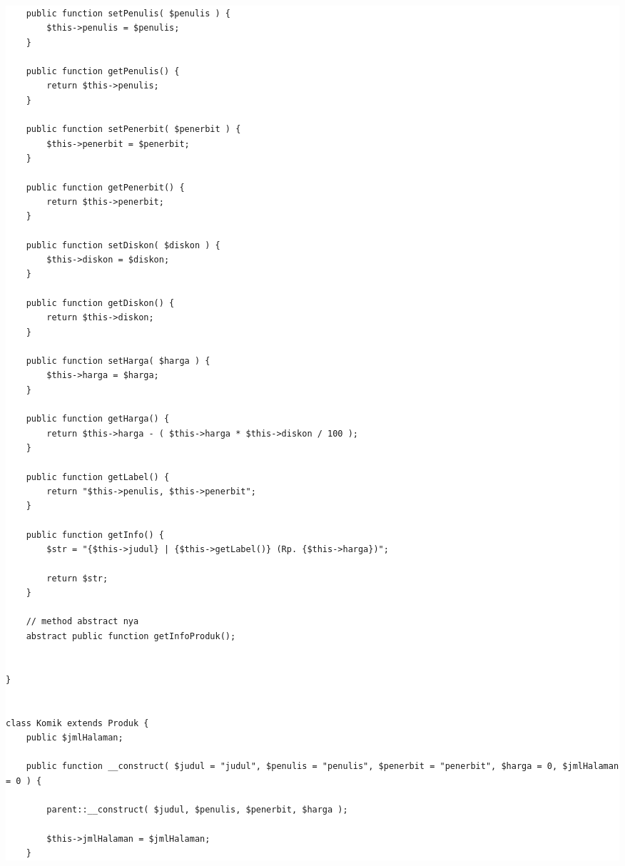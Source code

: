         public function setPenulis( $penulis ) {
            $this->penulis = $penulis;
        }

        public function getPenulis() {
            return $this->penulis;
        }

        public function setPenerbit( $penerbit ) {
            $this->penerbit = $penerbit;
        }

        public function getPenerbit() {
            return $this->penerbit;
        }

        public function setDiskon( $diskon ) {
            $this->diskon = $diskon;
        }

        public function getDiskon() {
            return $this->diskon;
        }

        public function setHarga( $harga ) {
            $this->harga = $harga;
        }

        public function getHarga() {
            return $this->harga - ( $this->harga * $this->diskon / 100 );
        }

        public function getLabel() {
            return "$this->penulis, $this->penerbit";
        }

        public function getInfo() {
            $str = "{$this->judul} | {$this->getLabel()} (Rp. {$this->harga})";

            return $str;
        }
        
        // method abstract nya
        abstract public function getInfoProduk();


    }


    class Komik extends Produk {
        public $jmlHalaman;

        public function __construct( $judul = "judul", $penulis = "penulis", $penerbit = "penerbit", $harga = 0, $jmlHalaman = 0 ) {

            parent::__construct( $judul, $penulis, $penerbit, $harga );

            $this->jmlHalaman = $jmlHalaman;
        }
